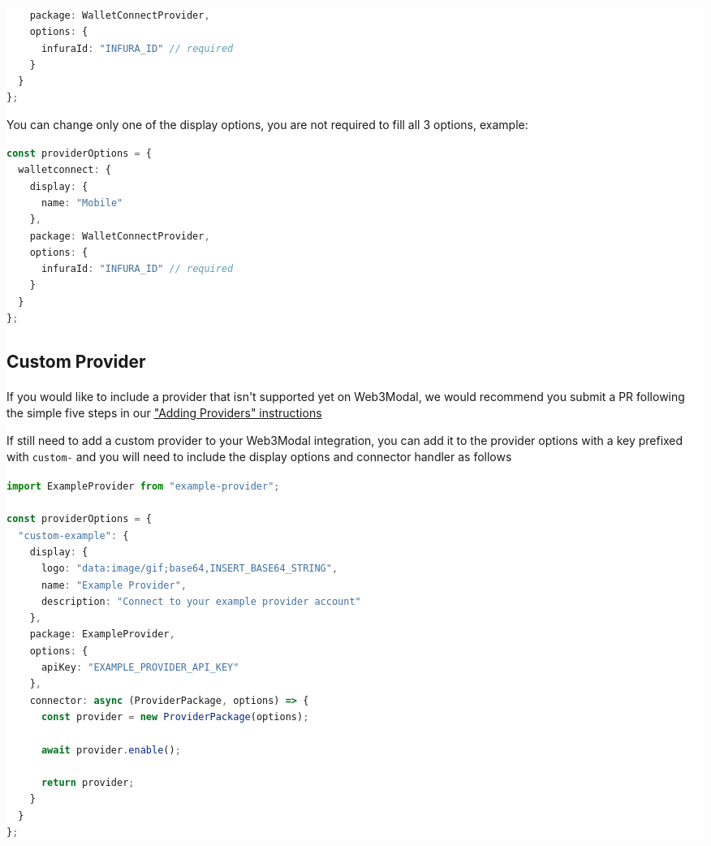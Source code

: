 ```typescript
    package: WalletConnectProvider,
    options: {
      infuraId: "INFURA_ID" // required
    }
  }
};
```

You can change only one of the display options, you are not required to fill all 3 options, example:

```typescript
const providerOptions = {
  walletconnect: {
    display: {
      name: "Mobile"
    },
    package: WalletConnectProvider,
    options: {
      infuraId: "INFURA_ID" // required
    }
  }
};
```

## Custom Provider

If you would like to include a provider that isn't supported yet on Web3Modal, we would recommend you submit a PR following the simple five steps in our ["Adding Providers" instructions](docs/ADDING_PROVIDERS.md)

If still need to add a custom provider to your Web3Modal integration, you can add it to the provider options with a key prefixed with `custom-` and you will need to include the display options and connector handler as follows

```typescript
import ExampleProvider from "example-provider";

const providerOptions = {
  "custom-example": {
    display: {
      logo: "data:image/gif;base64,INSERT_BASE64_STRING",
      name: "Example Provider",
      description: "Connect to your example provider account"
    },
    package: ExampleProvider,
    options: {
      apiKey: "EXAMPLE_PROVIDER_API_KEY"
    },
    connector: async (ProviderPackage, options) => {
      const provider = new ProviderPackage(options);

      await provider.enable();

      return provider;
    }
  }
};
```
